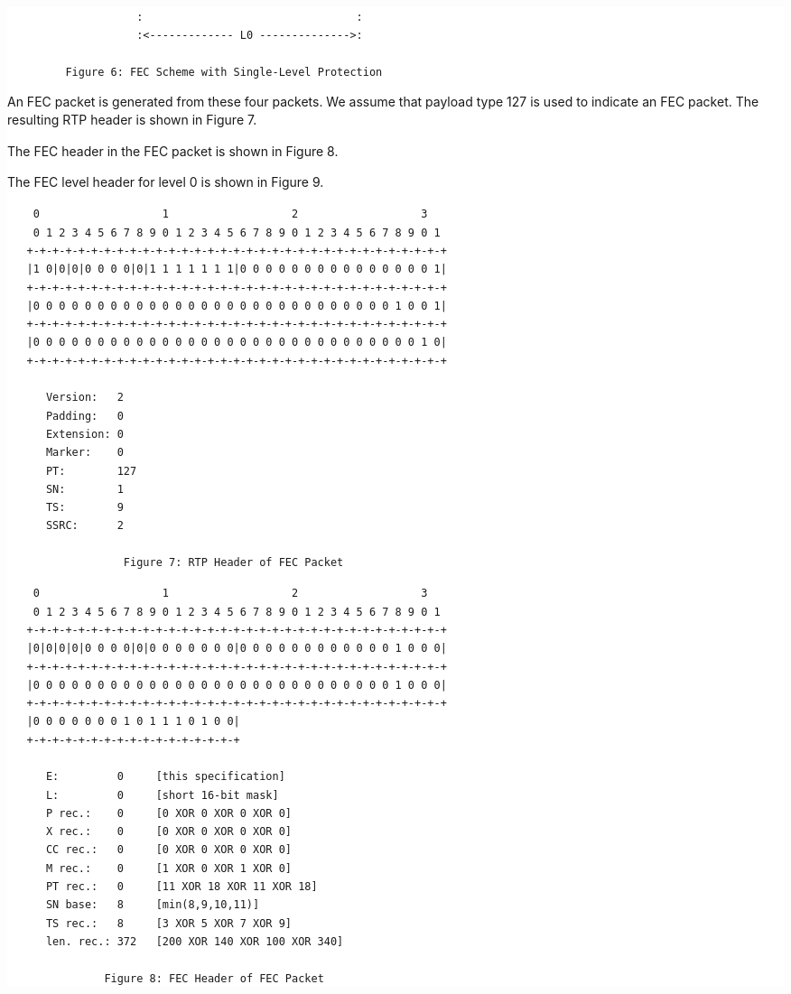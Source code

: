 ```
                    :                                 :
                    :<------------- L0 -------------->:

         Figure 6: FEC Scheme with Single-Level Protection
```

An FEC packet is generated from these four packets. We assume that payload type 127 is used to indicate an FEC packet. The resulting RTP header is shown in Figure 7.

The FEC header in the FEC packet is shown in Figure 8.

The FEC level header for level 0 is shown in Figure 9.

```
    0                   1                   2                   3
    0 1 2 3 4 5 6 7 8 9 0 1 2 3 4 5 6 7 8 9 0 1 2 3 4 5 6 7 8 9 0 1
   +-+-+-+-+-+-+-+-+-+-+-+-+-+-+-+-+-+-+-+-+-+-+-+-+-+-+-+-+-+-+-+-+
   |1 0|0|0|0 0 0 0|0|1 1 1 1 1 1 1|0 0 0 0 0 0 0 0 0 0 0 0 0 0 0 1|
   +-+-+-+-+-+-+-+-+-+-+-+-+-+-+-+-+-+-+-+-+-+-+-+-+-+-+-+-+-+-+-+-+
   |0 0 0 0 0 0 0 0 0 0 0 0 0 0 0 0 0 0 0 0 0 0 0 0 0 0 0 0 1 0 0 1|
   +-+-+-+-+-+-+-+-+-+-+-+-+-+-+-+-+-+-+-+-+-+-+-+-+-+-+-+-+-+-+-+-+
   |0 0 0 0 0 0 0 0 0 0 0 0 0 0 0 0 0 0 0 0 0 0 0 0 0 0 0 0 0 0 1 0|
   +-+-+-+-+-+-+-+-+-+-+-+-+-+-+-+-+-+-+-+-+-+-+-+-+-+-+-+-+-+-+-+-+

      Version:   2
      Padding:   0
      Extension: 0
      Marker:    0
      PT:        127
      SN:        1
      TS:        9
      SSRC:      2

                  Figure 7: RTP Header of FEC Packet
```

```
    0                   1                   2                   3
    0 1 2 3 4 5 6 7 8 9 0 1 2 3 4 5 6 7 8 9 0 1 2 3 4 5 6 7 8 9 0 1
   +-+-+-+-+-+-+-+-+-+-+-+-+-+-+-+-+-+-+-+-+-+-+-+-+-+-+-+-+-+-+-+-+
   |0|0|0|0|0 0 0 0|0|0 0 0 0 0 0 0|0 0 0 0 0 0 0 0 0 0 0 0 1 0 0 0|
   +-+-+-+-+-+-+-+-+-+-+-+-+-+-+-+-+-+-+-+-+-+-+-+-+-+-+-+-+-+-+-+-+
   |0 0 0 0 0 0 0 0 0 0 0 0 0 0 0 0 0 0 0 0 0 0 0 0 0 0 0 0 1 0 0 0|
   +-+-+-+-+-+-+-+-+-+-+-+-+-+-+-+-+-+-+-+-+-+-+-+-+-+-+-+-+-+-+-+-+
   |0 0 0 0 0 0 0 1 0 1 1 1 0 1 0 0|
   +-+-+-+-+-+-+-+-+-+-+-+-+-+-+-+-+

      E:         0     [this specification]
      L:         0     [short 16-bit mask]
      P rec.:    0     [0 XOR 0 XOR 0 XOR 0]
      X rec.:    0     [0 XOR 0 XOR 0 XOR 0]
      CC rec.:   0     [0 XOR 0 XOR 0 XOR 0]
      M rec.:    0     [1 XOR 0 XOR 1 XOR 0]
      PT rec.:   0     [11 XOR 18 XOR 11 XOR 18]
      SN base:   8     [min(8,9,10,11)]
      TS rec.:   8     [3 XOR 5 XOR 7 XOR 9]
      len. rec.: 372   [200 XOR 140 XOR 100 XOR 340]

               Figure 8: FEC Header of FEC Packet
```

